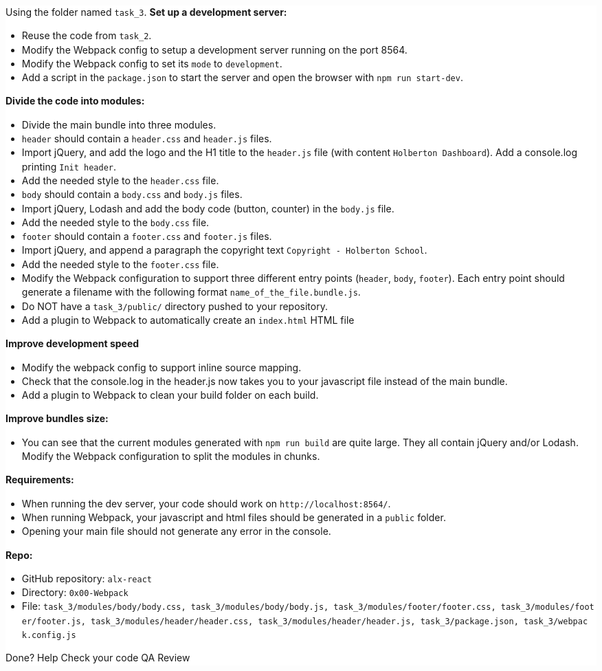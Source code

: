 
Using the folder named `task_3`. **Set up a development server:**

*   Reuse the code from `task_2`.
*   Modify the Webpack config to setup a development server running on the port 8564.
*   Modify the Webpack config to set its `mode` to `development`.
*   Add a script in the `package.json` to start the server and open the browser with `npm run start-dev`.

**Divide the code into modules:**

*   Divide the main bundle into three modules.
*   `header` should contain a `header.css` and `header.js` files.
*   Import jQuery, and add the logo and the H1 title to the `header.js` file (with content `Holberton Dashboard`). Add a console.log printing `Init header`.
*   Add the needed style to the `header.css` file.
*   `body` should contain a `body.css` and `body.js` files.
*   Import jQuery, Lodash and add the body code (button, counter) in the `body.js` file.
*   Add the needed style to the `body.css` file.
*   `footer` should contain a `footer.css` and `footer.js` files.
*   Import jQuery, and append a paragraph the copyright text `Copyright - Holberton School`.
*   Add the needed style to the `footer.css` file.
*   Modify the Webpack configuration to support three different entry points (`header`, `body`, `footer`). Each entry point should generate a filename with the following format `name_of_the_file.bundle.js`.
*   Do NOT have a `task_3/public/` directory pushed to your repository.
*   Add a plugin to Webpack to automatically create an `index.html` HTML file

**Improve development speed**

*   Modify the webpack config to support inline source mapping.
*   Check that the console.log in the header.js now takes you to your javascript file instead of the main bundle.
*   Add a plugin to Webpack to clean your build folder on each build.

**Improve bundles size:**

*   You can see that the current modules generated with `npm run build` are quite large. They all contain jQuery and/or Lodash. Modify the Webpack configuration to split the modules in chunks.

**Requirements:**

*   When running the dev server, your code should work on `http://localhost:8564/`.
*   When running Webpack, your javascript and html files should be generated in a `public` folder.
*   Opening your main file should not generate any error in the console.

**Repo:**

*   GitHub repository: `alx-react`
*   Directory: `0x00-Webpack`
*   File: `task_3/modules/body/body.css, task_3/modules/body/body.js, task_3/modules/footer/footer.css, task_3/modules/footer/footer.js, task_3/modules/header/header.css, task_3/modules/header/header.js, task_3/package.json, task_3/webpack.config.js`

 Done? Help Check your code QA Review